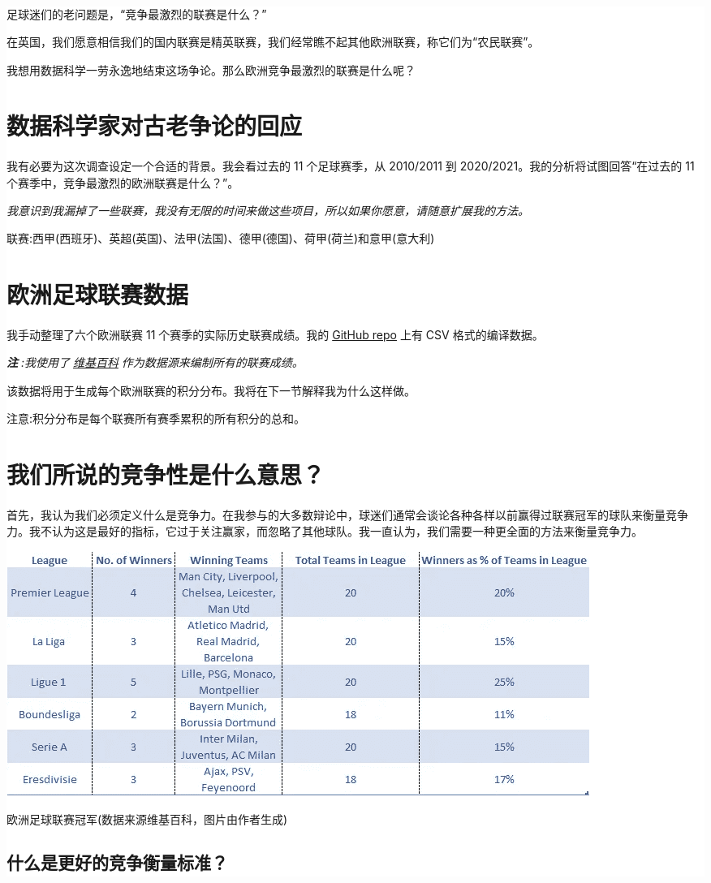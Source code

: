足球迷们的老问题是，“竞争最激烈的联赛是什么？”

在英国，我们愿意相信我们的国内联赛是精英联赛，我们经常瞧不起其他欧洲联赛，称它们为“农民联赛”。

我想用数据科学一劳永逸地结束这场争论。那么欧洲竞争最激烈的联赛是什么呢？

# **数据科学家对古老争论的回应**

我有必要为这次调查设定一个合适的背景。我会看过去的 11 个足球赛季，从 2010/2011 到 2020/2021。我的分析将试图回答“在过去的 11 个赛季中，竞争最激烈的欧洲联赛是什么？”。

*我意识到我漏掉了一些联赛，我没有无限的时间来做这些项目，所以如果你愿意，请随意扩展我的方法。*

联赛:西甲(西班牙)、英超(英国)、法甲(法国)、德甲(德国)、荷甲(荷兰)和意甲(意大利)

# 欧洲足球联赛数据

我手动整理了六个欧洲联赛 11 个赛季的实际历史联赛成绩。我的 [GitHub repo](https://github.com/john-adeojo/FootballLeagues) 上有 CSV 格式的编译数据。

***注*** *:我使用了* [*维基百科*](https://en.wikipedia.org/wiki/2012%E2%80%9313_Bundesliga) *作为数据源来编制所有的联赛成绩。*

该数据将用于生成每个欧洲联赛的积分分布。我将在下一节解释我为什么这样做。

注意:积分分布是每个联赛所有赛季累积的所有积分的总和。

# 我们所说的竞争性是什么意思？

首先，我认为我们必须定义什么是竞争力。在我参与的大多数辩论中，球迷们通常会谈论各种各样以前赢得过联赛冠军的球队来衡量竞争力。我不认为这是最好的指标，它过于关注赢家，而忽略了其他球队。我一直认为，我们需要一种更全面的方法来衡量竞争力。

![](img/b39b352b72b0cabb9fa20974b94a368a.png)

欧洲足球联赛冠军(数据来源维基百科，图片由作者生成)

## 什么是更好的竞争衡量标准？
